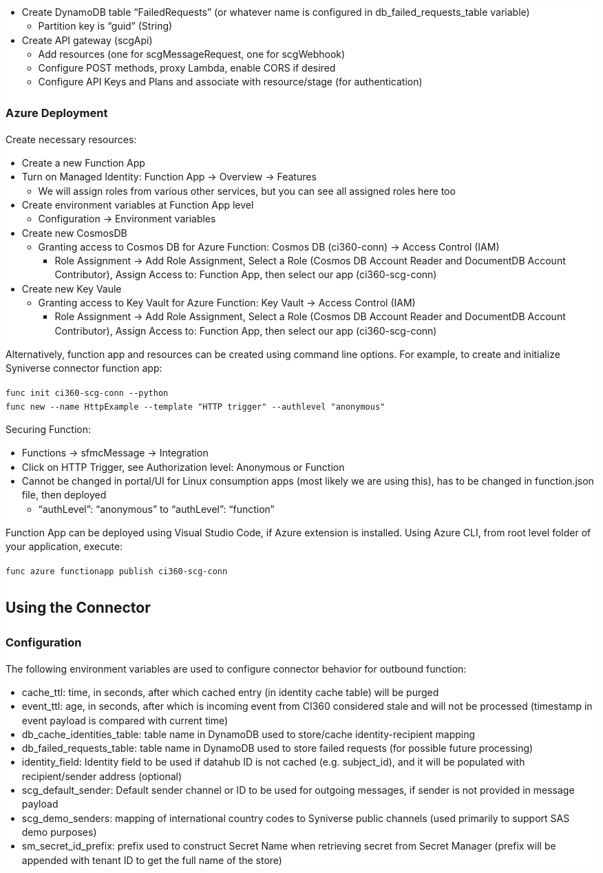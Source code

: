 - Create DynamoDB table “FailedRequests” (or whatever name is configured in db_failed_requests_table variable)
    - Partition key is “guid” (String)
- Create API gateway (scgApi)
    - Add resources (one for scgMessageRequest, one for scgWebhook)
    - Configure POST methods, proxy Lambda, enable CORS if desired
    - Configure API Keys and Plans and associate with resource/stage (for authentication)


### Azure Deployment

Create necessary resources:
- Create a new Function App
- Turn on Managed Identity: Function App -> Overview -> Features
    - We will assign roles from various other services, but you can see all assigned roles here too
- Create environment variables at Function App level 
    - Configuration -> Environment variables
- Create new CosmosDB
     - Granting access to Cosmos DB for Azure Function: Cosmos DB (ci360-conn) -> Access Control (IAM)
        - Role Assignment -> Add Role Assignment, Select a Role (Cosmos DB Account Reader and DocumentDB Account Contributor), Assign Access to: Function App, then select our app (ci360-scg-conn)
- Create new Key Vaule
    - Granting access to Key Vault for Azure Function: Key Vault -> Access Control (IAM)
        - Role Assignment -> Add Role Assignment, Select a Role (Cosmos DB Account Reader and DocumentDB Account Contributor), Assign Access to: Function App, then select our app (ci360-scg-conn)

Alternatively, function app and resources can be created using command line options. For example, to create and initialize Syniverse connector function app:
```
func init ci360-scg-conn --python
func new --name HttpExample --template "HTTP trigger" --authlevel "anonymous"
```

Securing Function:
- Functions -> sfmcMessage -> Integration
- Click on HTTP Trigger, see Authorization level: Anonymous or Function
- Cannot be changed in portal/UI for Linux consumption apps (most likely we are using this), has to be changed in function.json file, then deployed
    - “authLevel”: “anonymous” to “authLevel”: “function”

Function App can be deployed using Visual Studio Code, if Azure extension is installed. Using Azure CLI, from root level folder of your application, execute:
```
func azure functionapp publish ci360-scg-conn
```


## Using the Connector

### Configuration

The following environment variables are used to configure connector behavior for outbound function:
-	cache_ttl: time, in seconds, after which cached entry (in identity cache table) will be purged
-	event_ttl: age, in seconds, after which is incoming event from CI360 considered stale and will not be processed (timestamp in event payload is compared with current time)
-	db_cache_identities_table: table name in DynamoDB used to store/cache identity-recipient mapping
-	db_failed_requests_table: table name in DynamoDB used to store failed requests (for possible future processing)
-	identity_field: Identity field to be used if datahub ID is not cached (e.g. subject_id), and it will be populated with recipient/sender address (optional)
-	scg_default_sender: Default sender channel or ID to be used for outgoing messages, if sender is not provided in message payload
-	scg_demo_senders: mapping of international country codes to Syniverse public channels (used primarily to support SAS demo purposes)
-	sm_secret_id_prefix: prefix used to construct Secret Name when retrieving secret from Secret Manager (prefix will be appended with tenant ID to get the full name of the store)